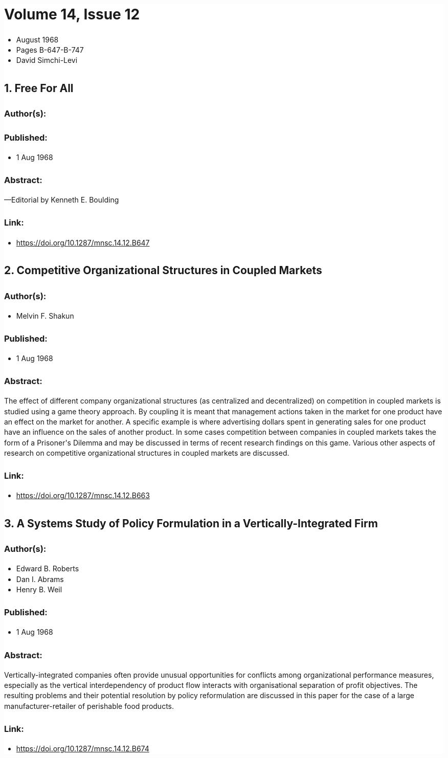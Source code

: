 # Volume 14, Issue 12
- August 1968
- Pages B-647-B-747
- David Simchi-Levi

## 1. Free For All
### Author(s):
### Published:
- 1 Aug 1968
### Abstract:
—Editorial by Kenneth E. Boulding
### Link:
- https://doi.org/10.1287/mnsc.14.12.B647

## 2. Competitive Organizational Structures in Coupled Markets
### Author(s):
- Melvin F. Shakun
### Published:
- 1 Aug 1968
### Abstract:
The effect of different company organizational structures (as centralized and decentralized) on competition in coupled markets is studied using a game theory approach. By coupling it is meant that management actions taken in the market for one product have an effect on the market for another. A specific example is where advertising dollars spent in generating sales for one product have an influence on the sales of another product. In some cases competition between companies in coupled markets takes the form of a Prisoner's Dilemma and may be discussed in terms of recent research findings on this game. Various other aspects of research on competitive organizational structures in coupled markets are discussed.
### Link:
- https://doi.org/10.1287/mnsc.14.12.B663

## 3. A Systems Study of Policy Formulation in a Vertically-Integrated Firm
### Author(s):
- Edward B. Roberts
- Dan I. Abrams
- Henry B. Weil
### Published:
- 1 Aug 1968
### Abstract:
Vertically-integrated companies often provide unusual opportunities for conflicts among organizational performance measures, especially as the vertical interdependency of product flow interacts with organisational separation of profit objectives. The resulting problems and their potential resolution by policy reformulation are discussed in this paper for the case of a large manufacturer-retailer of perishable food products.
### Link:
- https://doi.org/10.1287/mnsc.14.12.B674

